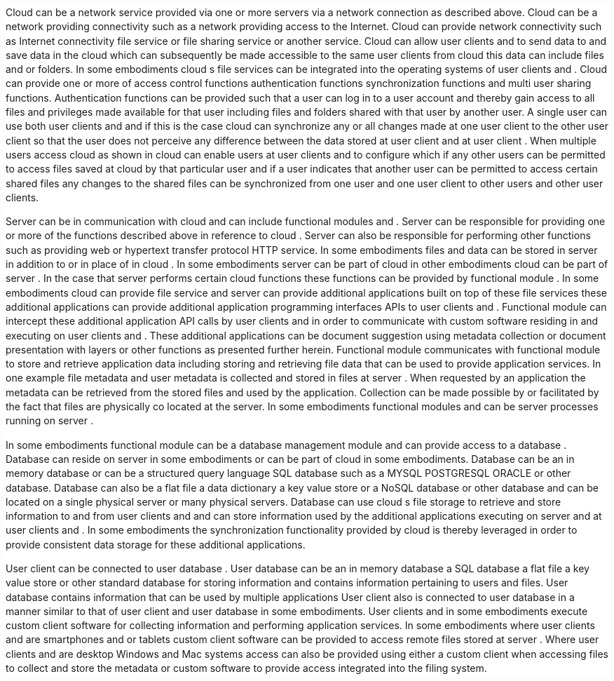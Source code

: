 Cloud can be a network service provided via one or more servers via a network connection as described above. Cloud can be a network providing connectivity such as a network providing access to the Internet. Cloud can provide network connectivity such as Internet connectivity file service or file sharing service or another service. Cloud can allow user clients and to send data to and save data in the cloud which can subsequently be made accessible to the same user clients from cloud this data can include files and or folders. In some embodiments cloud s file services can be integrated into the operating systems of user clients and . Cloud can provide one or more of access control functions authentication functions synchronization functions and multi user sharing functions. Authentication functions can be provided such that a user can log in to a user account and thereby gain access to all files and privileges made available for that user including files and folders shared with that user by another user. A single user can use both user clients and and if this is the case cloud can synchronize any or all changes made at one user client to the other user client so that the user does not perceive any difference between the data stored at user client and at user client . When multiple users access cloud as shown in cloud can enable users at user clients and to configure which if any other users can be permitted to access files saved at cloud by that particular user and if a user indicates that another user can be permitted to access certain shared files any changes to the shared files can be synchronized from one user and one user client to other users and other user clients.

Server can be in communication with cloud and can include functional modules and . Server can be responsible for providing one or more of the functions described above in reference to cloud . Server can also be responsible for performing other functions such as providing web or hypertext transfer protocol HTTP service. In some embodiments files and data can be stored in server in addition to or in place of in cloud . In some embodiments server can be part of cloud in other embodiments cloud can be part of server . In the case that server performs certain cloud functions these functions can be provided by functional module . In some embodiments cloud can provide file service and server can provide additional applications built on top of these file services these additional applications can provide additional application programming interfaces APIs to user clients and . Functional module can intercept these additional application API calls by user clients and in order to communicate with custom software residing in and executing on user clients and . These additional applications can be document suggestion using metadata collection or document presentation with layers or other functions as presented further herein. Functional module communicates with functional module to store and retrieve application data including storing and retrieving file data that can be used to provide application services. In one example file metadata and user metadata is collected and stored in files at server . When requested by an application the metadata can be retrieved from the stored files and used by the application. Collection can be made possible by or facilitated by the fact that files are physically co located at the server. In some embodiments functional modules and can be server processes running on server .

In some embodiments functional module can be a database management module and can provide access to a database . Database can reside on server in some embodiments or can be part of cloud in some embodiments. Database can be an in memory database or can be a structured query language SQL database such as a MYSQL POSTGRESQL ORACLE or other database. Database can also be a flat file a data dictionary a key value store or a NoSQL database or other database and can be located on a single physical server or many physical servers. Database can use cloud s file storage to retrieve and store information to and from user clients and and can store information used by the additional applications executing on server and at user clients and . In some embodiments the synchronization functionality provided by cloud is thereby leveraged in order to provide consistent data storage for these additional applications.

User client can be connected to user database . User database can be an in memory database a SQL database a flat file a key value store or other standard database for storing information and contains information pertaining to users and files. User database contains information that can be used by multiple applications User client also is connected to user database in a manner similar to that of user client and user database in some embodiments. User clients and in some embodiments execute custom client software for collecting information and performing application services. In some embodiments where user clients and are smartphones and or tablets custom client software can be provided to access remote files stored at server . Where user clients and are desktop Windows and Mac systems access can also be provided using either a custom client when accessing files to collect and store the metadata or custom software to provide access integrated into the filing system.
